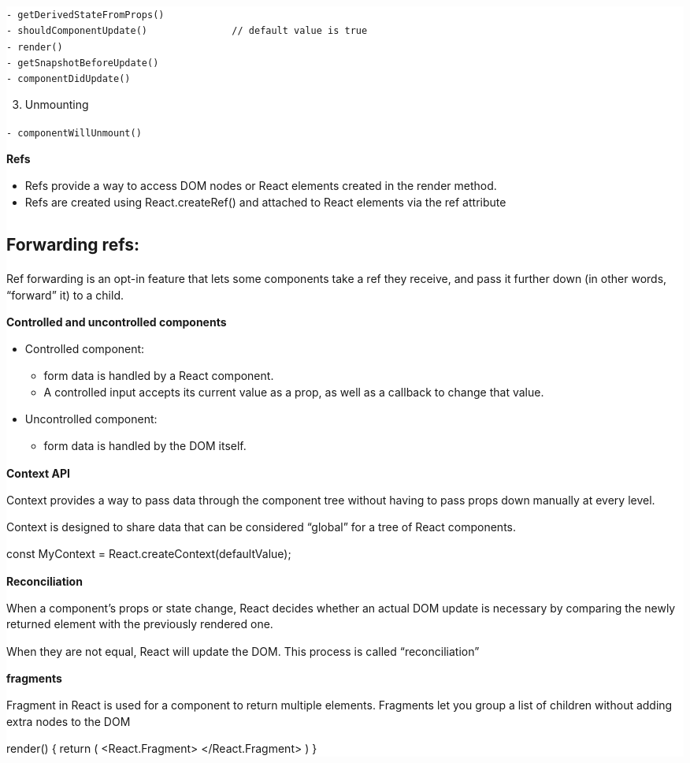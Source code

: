     - getDerivedStateFromProps()
    - shouldComponentUpdate()				// default value is true
    - render()
    - getSnapshotBeforeUpdate()
    - componentDidUpdate()

  3. Unmounting

    - componentWillUnmount()

**Refs**

  - Refs provide a way to access DOM nodes or React elements created in the render method.
  - Refs are created using React.createRef() and attached to React elements via the ref
    attribute

## Forwarding refs:

  Ref forwarding is an opt-in feature that lets some components take a ref they receive, and pass it further down (in other words, “forward” it) to a child.

**Controlled and uncontrolled components**

* Controlled component: 
  - form data is handled by a React component. 
  - A controlled input accepts its current value as a prop, 
    as well as a callback to change that value.

* Uncontrolled component:
  -	form data is handled by the DOM itself.

**Context API**

  Context provides a way to pass data through the component tree without having to
  pass props down manually at every level.

  Context is designed to share data that can be considered “global” for a tree of
  React components.

  const MyContext = React.createContext(defaultValue);

**Reconciliation**

  When a component’s props or state change, React decides whether an actual DOM update
  is necessary by comparing the newly returned element with the previously rendered one.
  
  When they are not equal, React will update the DOM. This process is called
  “reconciliation”

**fragments**

  Fragment in React is used for a component to return multiple elements.
  Fragments let you group a list of children without adding extra nodes to the DOM

  render() {
    return (
      <React.Fragment>
        <ChildA />
        <ChildB />
        <ChildC />
      </React.Fragment>
    )
  }
